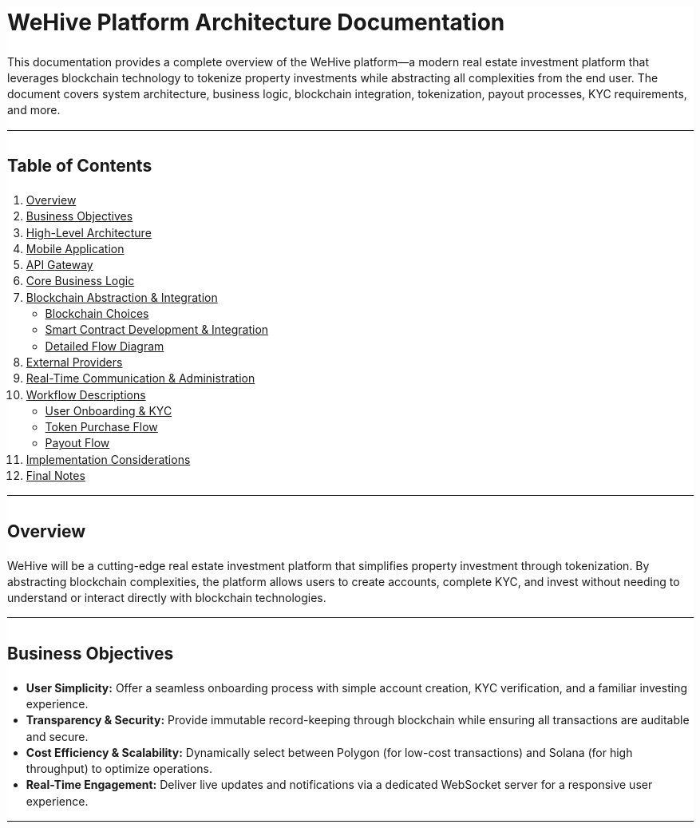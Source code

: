 # WeHive Platform Architecture Documentation

This documentation provides a complete overview of the WeHive platform—a modern real estate investment platform that leverages blockchain technology to tokenize property investments while abstracting all complexities from the end user. The document covers system architecture, business logic, blockchain integration, tokenization, payout processes, KYC requirements, and more.

---

## Table of Contents

1. [Overview](#overview)
2. [Business Objectives](#business-objectives)
3. [High-Level Architecture](#high-level-architecture)
4. [Mobile Application](#mobile-application)
5. [API Gateway](#api-gateway)
6. [Core Business Logic](#core-business-logic)
7. [Blockchain Abstraction & Integration](#blockchain-abstraction--integration)
    - [Blockchain Choices](#blockchain-choices)
    - [Smart Contract Development & Integration](#smart-contract-development--integration)
    - [Detailed Flow Diagram](#detailed-flow-diagram)
8. [External Providers](#external-providers)
9. [Real-Time Communication & Administration](#real-time-communication--administration)
10. [Workflow Descriptions](#workflow-descriptions)
    - [User Onboarding & KYC](#user-onboarding--kyc)
    - [Token Purchase Flow](#token-purchase-flow)
    - [Payout Flow](#payout-flow)
11. [Implementation Considerations](#implementation-considerations)
12. [Final Notes](#final-notes)

---

## Overview

WeHive will be a cutting-edge real estate investment platform that simplifies property investment through tokenization. By abstracting blockchain complexities, the platform allows users to create accounts, complete KYC, and invest without needing to understand or interact directly with blockchain technologies.

---

## Business Objectives

- **User Simplicity:** Offer a seamless onboarding process with simple account creation, KYC verification, and a familiar investing experience.
- **Transparency & Security:** Provide immutable record-keeping through blockchain while ensuring all transactions are auditable and secure.
- **Cost Efficiency & Scalability:** Dynamically select between Polygon (for low-cost transactions) and Solana (for high throughput) to optimize operations.
- **Real-Time Engagement:** Deliver live updates and notifications via a dedicated WebSocket server for a responsive user experience.

---